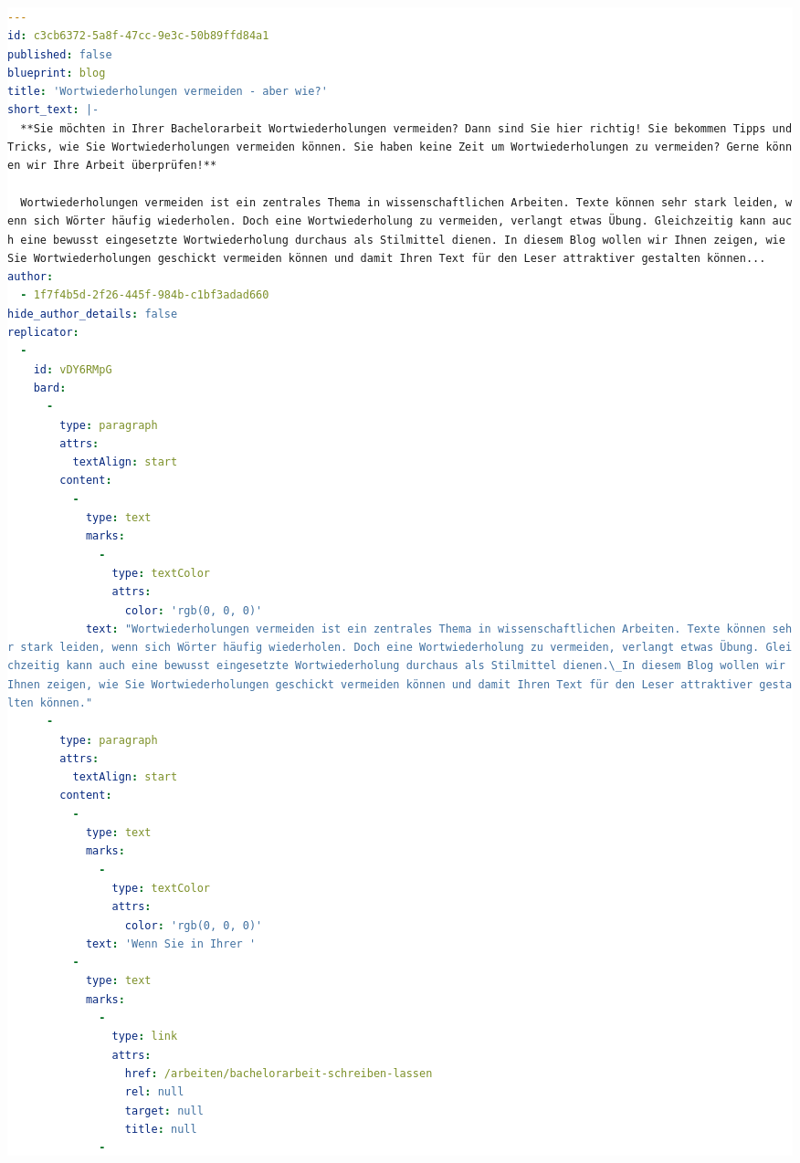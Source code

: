 ```yaml
---
id: c3cb6372-5a8f-47cc-9e3c-50b89ffd84a1
published: false
blueprint: blog
title: 'Wortwiederholungen vermeiden - aber wie?'
short_text: |-
  **Sie möchten in Ihrer Bachelorarbeit Wortwiederholungen vermeiden? Dann sind Sie hier richtig! Sie bekommen Tipps und Tricks, wie Sie Wortwiederholungen vermeiden können. Sie haben keine Zeit um Wortwiederholungen zu vermeiden? Gerne können wir Ihre Arbeit überprüfen!**

  Wortwiederholungen vermeiden ist ein zentrales Thema in wissenschaftlichen Arbeiten. Texte können sehr stark leiden, wenn sich Wörter häufig wiederholen. Doch eine Wortwiederholung zu vermeiden, verlangt etwas Übung. Gleichzeitig kann auch eine bewusst eingesetzte Wortwiederholung durchaus als Stilmittel dienen. In diesem Blog wollen wir Ihnen zeigen, wie Sie Wortwiederholungen geschickt vermeiden können und damit Ihren Text für den Leser attraktiver gestalten können...
author:
  - 1f7f4b5d-2f26-445f-984b-c1bf3adad660
hide_author_details: false
replicator:
  -
    id: vDY6RMpG
    bard:
      -
        type: paragraph
        attrs:
          textAlign: start
        content:
          -
            type: text
            marks:
              -
                type: textColor
                attrs:
                  color: 'rgb(0, 0, 0)'
            text: "Wortwiederholungen vermeiden ist ein zentrales Thema in wissenschaftlichen Arbeiten. Texte können sehr stark leiden, wenn sich Wörter häufig wiederholen. Doch eine Wortwiederholung zu vermeiden, verlangt etwas Übung. Gleichzeitig kann auch eine bewusst eingesetzte Wortwiederholung durchaus als Stilmittel dienen.\_In diesem Blog wollen wir Ihnen zeigen, wie Sie Wortwiederholungen geschickt vermeiden können und damit Ihren Text für den Leser attraktiver gestalten können."
      -
        type: paragraph
        attrs:
          textAlign: start
        content:
          -
            type: text
            marks:
              -
                type: textColor
                attrs:
                  color: 'rgb(0, 0, 0)'
            text: 'Wenn Sie in Ihrer '
          -
            type: text
            marks:
              -
                type: link
                attrs:
                  href: /arbeiten/bachelorarbeit-schreiben-lassen
                  rel: null
                  target: null
                  title: null
              -
```